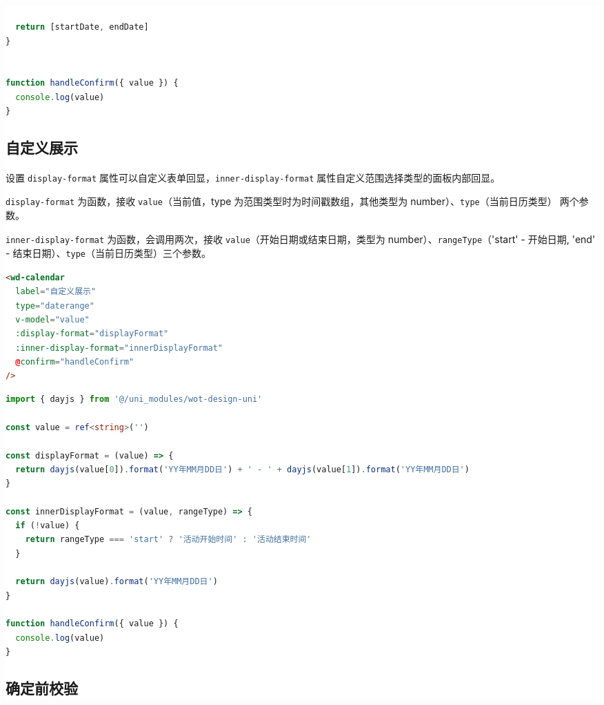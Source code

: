```typescript

  return [startDate, endDate]
}


function handleConfirm({ value }) {
  console.log(value)
}
```

## 自定义展示

设置 `display-format` 属性可以自定义表单回显，`inner-display-format` 属性自定义范围选择类型的面板内部回显。

`display-format` 为函数，接收 `value`（当前值，type 为范围类型时为时间戳数组，其他类型为 number）、`type`（当前日历类型） 两个参数。

`inner-display-format` 为函数，会调用两次，接收 `value`（开始日期或结束日期，类型为 number）、`rangeType`（'start' - 开始日期, 'end' - 结束日期）、`type`（当前日历类型）三个参数。

```html
<wd-calendar
  label="自定义展示"
  type="daterange"
  v-model="value"
  :display-format="displayFormat"
  :inner-display-format="innerDisplayFormat"
  @confirm="handleConfirm"
/>
```

```typescript
import { dayjs } from '@/uni_modules/wot-design-uni'

const value = ref<string>('')

const displayFormat = (value) => {
  return dayjs(value[0]).format('YY年MM月DD日') + ' - ' + dayjs(value[1]).format('YY年MM月DD日')
}

const innerDisplayFormat = (value, rangeType) => {
  if (!value) {
    return rangeType === 'start' ? '活动开始时间' : '活动结束时间'
  }

  return dayjs(value).format('YY年MM月DD日')
}

function handleConfirm({ value }) {
  console.log(value)
}
```

## 确定前校验
